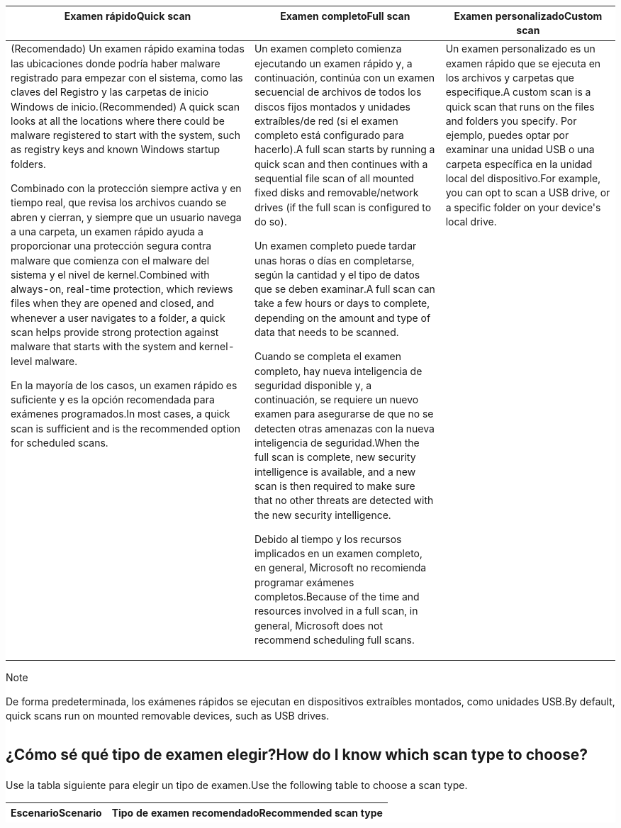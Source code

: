 | <span data-ttu-id="8fbd7-123">Examen rápido</span><span class="sxs-lookup"><span data-stu-id="8fbd7-123">Quick scan</span></span>  | <span data-ttu-id="8fbd7-124">Examen completo</span><span class="sxs-lookup"><span data-stu-id="8fbd7-124">Full scan</span></span>  | <span data-ttu-id="8fbd7-125">Examen personalizado</span><span class="sxs-lookup"><span data-stu-id="8fbd7-125">Custom scan</span></span> |
|---------|---------|---------|
| <span data-ttu-id="8fbd7-126">(Recomendado) Un examen rápido examina todas las ubicaciones donde podría haber malware registrado para empezar con el sistema, como las claves del Registro y las carpetas de inicio Windows de inicio.</span><span class="sxs-lookup"><span data-stu-id="8fbd7-126">(Recommended) A quick scan looks at all the locations where there could be malware registered to start with the system, such as registry keys and known Windows startup folders.</span></span> <p><span data-ttu-id="8fbd7-127">Combinado con la protección siempre activa y en tiempo real, que revisa los archivos cuando se abren y cierran, y siempre que un usuario navega a una carpeta, un examen rápido ayuda a proporcionar una protección segura contra malware que comienza con el malware del sistema y el nivel de kernel.</span><span class="sxs-lookup"><span data-stu-id="8fbd7-127">Combined with always-on, real-time protection, which reviews files when they are opened and closed, and whenever a user navigates to a folder, a quick scan helps provide strong protection against malware that starts with the system and kernel-level malware.</span></span> <p><span data-ttu-id="8fbd7-128">En la mayoría de los casos, un examen rápido es suficiente y es la opción recomendada para exámenes programados.</span><span class="sxs-lookup"><span data-stu-id="8fbd7-128">In most cases, a quick scan is sufficient and is the recommended option for scheduled scans.</span></span> | <span data-ttu-id="8fbd7-129">Un examen completo comienza ejecutando un examen rápido y, a continuación, continúa con un examen secuencial de archivos de todos los discos fijos montados y unidades extraíbles/de red (si el examen completo está configurado para hacerlo).</span><span class="sxs-lookup"><span data-stu-id="8fbd7-129">A full scan starts by running a quick scan and then continues with a sequential file scan of all mounted fixed disks and removable/network drives (if the full scan is configured to do so).</span></span> <p><span data-ttu-id="8fbd7-130">Un examen completo puede tardar unas horas o días en completarse, según la cantidad y el tipo de datos que se deben examinar.</span><span class="sxs-lookup"><span data-stu-id="8fbd7-130">A full scan can take a few hours or days to complete, depending on the amount and type of data that needs to be scanned.</span></span><p><span data-ttu-id="8fbd7-131">Cuando se completa el examen completo, hay nueva inteligencia de seguridad disponible y, a continuación, se requiere un nuevo examen para asegurarse de que no se detecten otras amenazas con la nueva inteligencia de seguridad.</span><span class="sxs-lookup"><span data-stu-id="8fbd7-131">When the full scan is complete, new security intelligence is available, and a new scan is then required to make sure that no other threats are detected with the new security intelligence.</span></span> <p><span data-ttu-id="8fbd7-132">Debido al tiempo y los recursos implicados en un examen completo, en general, Microsoft no recomienda programar exámenes completos.</span><span class="sxs-lookup"><span data-stu-id="8fbd7-132">Because of the time and resources involved in a full scan, in general, Microsoft does not recommend scheduling full scans.</span></span>  | <span data-ttu-id="8fbd7-133">Un examen personalizado es un examen rápido que se ejecuta en los archivos y carpetas que especifique.</span><span class="sxs-lookup"><span data-stu-id="8fbd7-133">A custom scan is a quick scan that runs on the files and folders you specify.</span></span> <span data-ttu-id="8fbd7-134">Por ejemplo, puedes optar por examinar una unidad USB o una carpeta específica en la unidad local del dispositivo.</span><span class="sxs-lookup"><span data-stu-id="8fbd7-134">For example, you can opt to scan a USB drive, or a specific folder on your device's local drive.</span></span> <p> | 

> [!NOTE]
> <span data-ttu-id="8fbd7-135">De forma predeterminada, los exámenes rápidos se ejecutan en dispositivos extraíbles montados, como unidades USB.</span><span class="sxs-lookup"><span data-stu-id="8fbd7-135">By default, quick scans run on mounted removable devices, such as USB drives.</span></span>

## <a name="how-do-i-know-which-scan-type-to-choose"></a><span data-ttu-id="8fbd7-136">¿Cómo sé qué tipo de examen elegir?</span><span class="sxs-lookup"><span data-stu-id="8fbd7-136">How do I know which scan type to choose?</span></span>

<span data-ttu-id="8fbd7-137">Use la tabla siguiente para elegir un tipo de examen.</span><span class="sxs-lookup"><span data-stu-id="8fbd7-137">Use the following table to choose a scan type.</span></span>

| <span data-ttu-id="8fbd7-138">Escenario</span><span class="sxs-lookup"><span data-stu-id="8fbd7-138">Scenario</span></span>  | <span data-ttu-id="8fbd7-139">Tipo de examen recomendado</span><span class="sxs-lookup"><span data-stu-id="8fbd7-139">Recommended scan type</span></span>  |
|---------|---------|